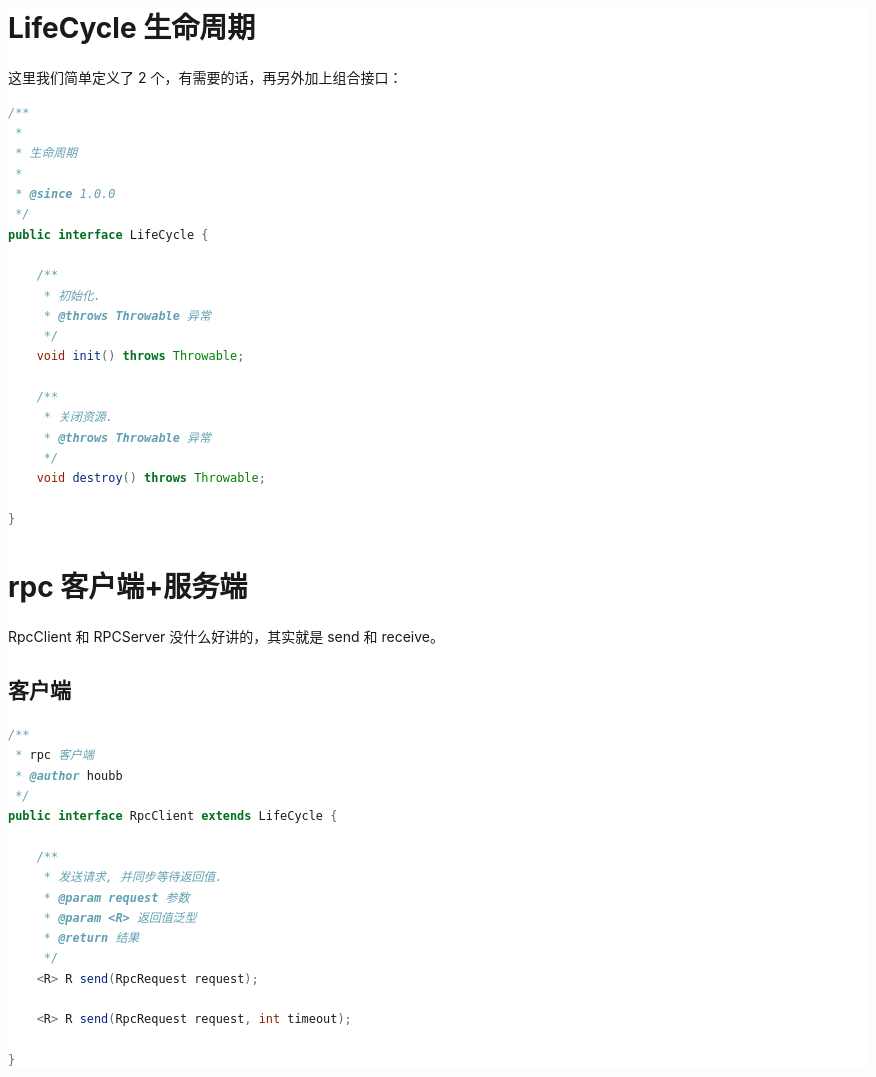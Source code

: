 # LifeCycle 生命周期

这里我们简单定义了 2 个，有需要的话，再另外加上组合接口：

```java
/**
 *
 * 生命周期
 *
 * @since 1.0.0
 */
public interface LifeCycle {

    /**
     * 初始化.
     * @throws Throwable 异常
     */
    void init() throws Throwable;

    /**
     * 关闭资源.
     * @throws Throwable 异常
     */
    void destroy() throws Throwable;

}
```

# rpc 客户端+服务端

RpcClient 和 RPCServer 没什么好讲的，其实就是 send 和 receive。

## 客户端

```java
/**
 * rpc 客户端
 * @author houbb
 */
public interface RpcClient extends LifeCycle {

    /**
     * 发送请求, 并同步等待返回值.
     * @param request 参数
     * @param <R> 返回值泛型
     * @return 结果
     */
    <R> R send(RpcRequest request);

    <R> R send(RpcRequest request, int timeout);

}
```
